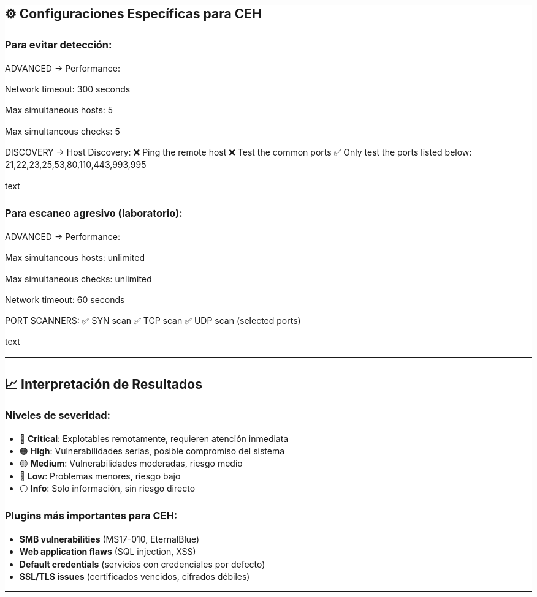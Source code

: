 
## ⚙️ Configuraciones Específicas para CEH

### **Para evitar detección:**
ADVANCED → Performance:

Network timeout: 300 seconds

Max simultaneous hosts: 5

Max simultaneous checks: 5

DISCOVERY → Host Discovery:
❌ Ping the remote host
❌ Test the common ports
✅ Only test the ports listed below: 21,22,23,25,53,80,110,443,993,995

text

### **Para escaneo agresivo (laboratorio):**
ADVANCED → Performance:

Max simultaneous hosts: unlimited

Max simultaneous checks: unlimited

Network timeout: 60 seconds

PORT SCANNERS:
✅ SYN scan
✅ TCP scan
✅ UDP scan (selected ports)

text

---

## 📈 Interpretación de Resultados

### **Niveles de severidad:**
- 🔴 **Critical**: Explotables remotamente, requieren atención inmediata
- 🟠 **High**: Vulnerabilidades serias, posible compromiso del sistema
- 🟡 **Medium**: Vulnerabilidades moderadas, riesgo medio
- 🔵 **Low**: Problemas menores, riesgo bajo
- ⚪ **Info**: Solo información, sin riesgo directo

### **Plugins más importantes para CEH:**
- **SMB vulnerabilities** (MS17-010, EternalBlue)
- **Web application flaws** (SQL injection, XSS)
- **Default credentials** (servicios con credenciales por defecto)
- **SSL/TLS issues** (certificados vencidos, cifrados débiles)

---
